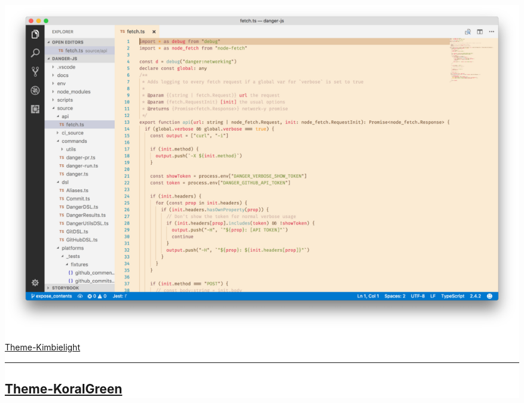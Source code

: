 [![Kimbie_light](/assets/img/vscode/775/Kimbie_light.png)](/assets/img/vscode/775/Kimbie_light.png)

<a class="bth btn-danger btn-block text-white text-center" href="https://marketplace.visualstudio.com/items?itemName=gerane.Theme-Kimbielight">Theme-Kimbielight</a>

---


## [Theme-KoralGreen](https://marketplace.visualstudio.com/items?itemName=gerane.Theme-KoralGreen)